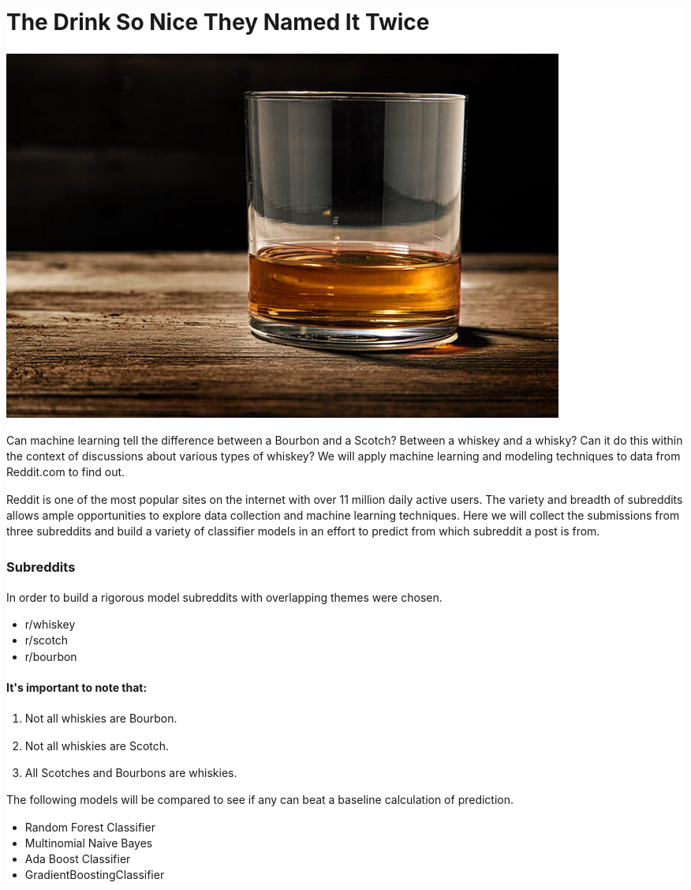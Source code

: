# The Drink So Nice They Named It Twice

![whiskey-glass](images/whiskey-glass.jpg?raw=true)

Can machine learning tell the difference between a Bourbon and a Scotch? Between a whiskey and a whisky? Can it do this within the context of discussions about various types of whiskey? We will apply machine learning and modeling techniques to data from Reddit.com to find out.

Reddit is one of the most popular sites on the internet with over 11 million daily active users. The variety and breadth of subreddits allows ample opportunities to explore data collection and machine learning techniques. Here we will collect the submissions from three subreddits and build a variety of classifier models in an effort to predict from which subreddit a post is from.

### Subreddits

In order to build a rigorous model subreddits with overlapping themes were chosen.
- r/whiskey
- r/scotch
- r/bourbon

#### It's important to note that:

1. Not all whiskies are Bourbon.

2. Not all whiskies are Scotch.

3. All Scotches and Bourbons are whiskies.

The following models will be compared to see if any can beat a baseline calculation of prediction.
- Random Forest Classifier
- Multinomial Naive Bayes
- Ada Boost Classifier
- GradientBoostingClassifier

